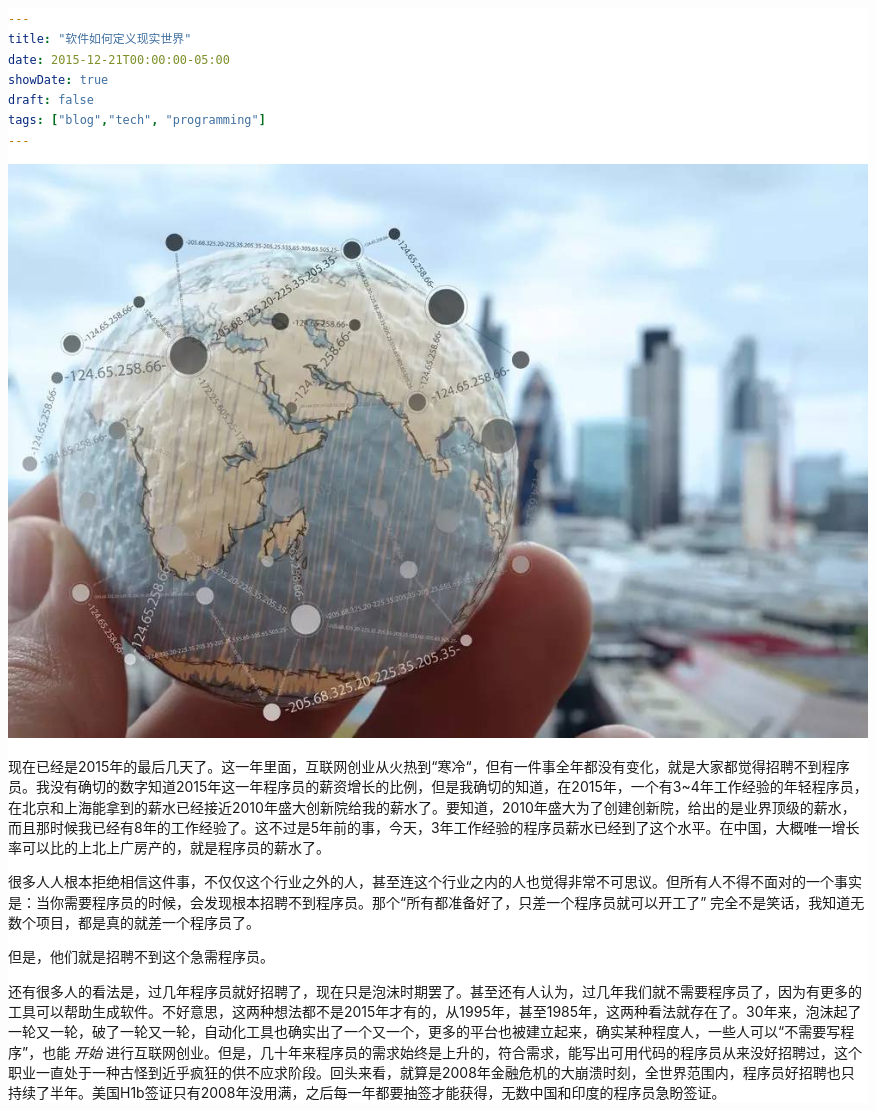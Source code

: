 ```yaml
---
title: "软件如何定义现实世界"
date: 2015-12-21T00:00:00-05:00
showDate: true
draft: false
tags: ["blog","tech", "programming"]
---
```


![](/images/code_defined_world/title.jpeg)

现在已经是2015年的最后几天了。这一年里面，互联网创业从火热到“寒冷“，但有一件事全年都没有变化，就是大家都觉得招聘不到程序员。我没有确切的数字知道2015年这一年程序员的薪资增长的比例，但是我确切的知道，在2015年，一个有3~4年工作经验的年轻程序员，在北京和上海能拿到的薪水已经接近2010年盛大创新院给我的薪水了。要知道，2010年盛大为了创建创新院，给出的是业界顶级的薪水，而且那时候我已经有8年的工作经验了。这不过是5年前的事，今天，3年工作经验的程序员薪水已经到了这个水平。在中国，大概唯一增长率可以比的上北上广房产的，就是程序员的薪水了。

很多人人根本拒绝相信这件事，不仅仅这个行业之外的人，甚至连这个行业之内的人也觉得非常不可思议。但所有人不得不面对的一个事实是：当你需要程序员的时候，会发现根本招聘不到程序员。那个“所有都准备好了，只差一个程序员就可以开工了” 完全不是笑话，我知道无数个项目，都是真的就差一个程序员了。

但是，他们就是招聘不到这个急需程序员。

 

还有很多人的看法是，过几年程序员就好招聘了，现在只是泡沫时期罢了。甚至还有人认为，过几年我们就不需要程序员了，因为有更多的工具可以帮助生成软件。不好意思，这两种想法都不是2015年才有的，从1995年，甚至1985年，这两种看法就存在了。30年来，泡沫起了一轮又一轮，破了一轮又一轮，自动化工具也确实出了一个又一个，更多的平台也被建立起来，确实某种程度人，一些人可以“不需要写程序”，也能 *开始* 进行互联网创业。但是，几十年来程序员的需求始终是上升的，符合需求，能写出可用代码的程序员从来没好招聘过，这个职业一直处于一种古怪到近乎疯狂的供不应求阶段。回头来看，就算是2008年金融危机的大崩溃时刻，全世界范围内，程序员好招聘也只持续了半年。美国H1b签证只有2008年没用满，之后每一年都要抽签才能获得，无数中国和印度的程序员急盼签证。

